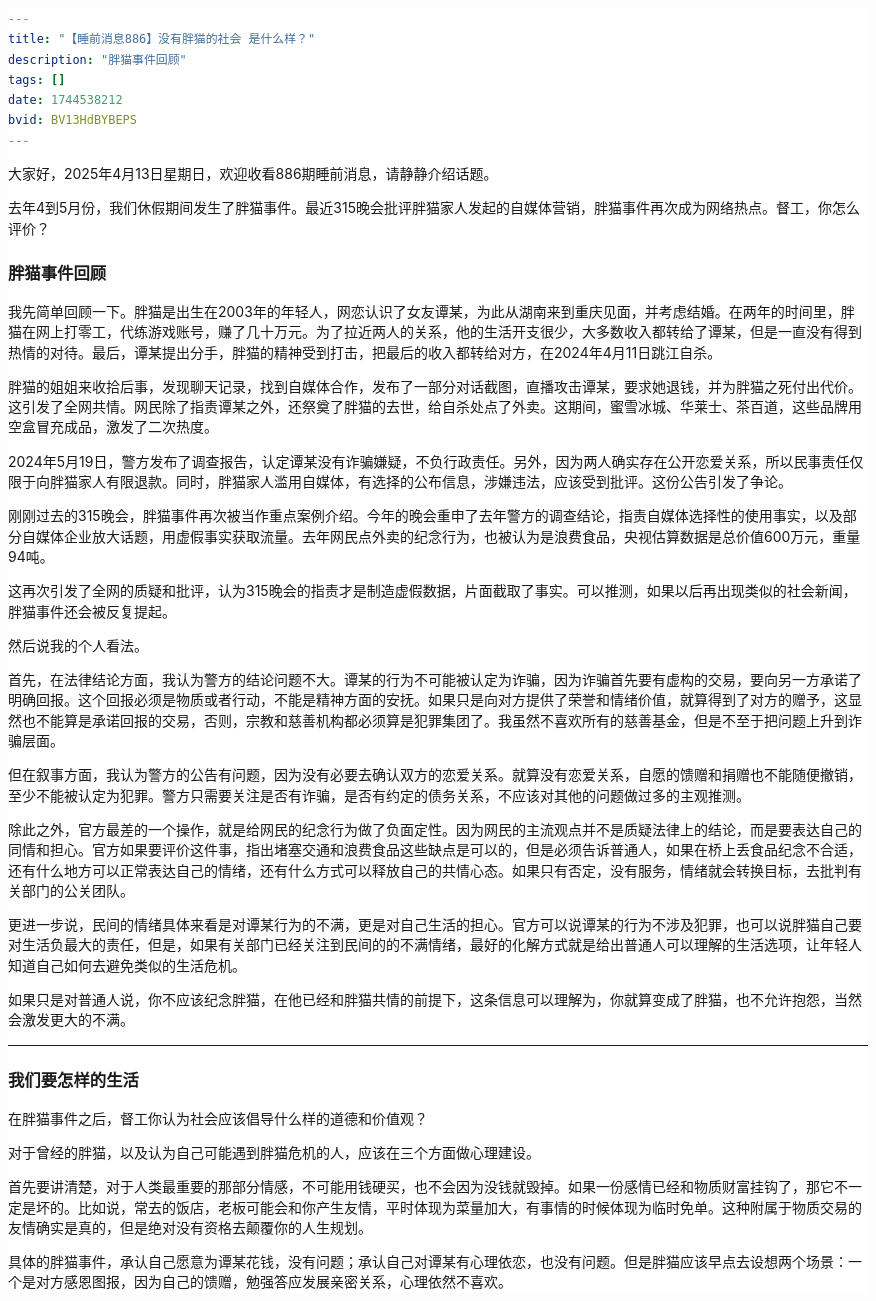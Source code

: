 ```yaml
---
title: "【睡前消息886】没有胖猫的社会 是什么样？"
description: "胖猫事件回顾"
tags: []
date: 1744538212
bvid: BV13HdBYBEPS
---
```

大家好，2025年4月13日星期日，欢迎收看886期睡前消息，请静静介绍话题。

去年4到5月份，我们休假期间发生了胖猫事件。最近315晚会批评胖猫家人发起的自媒体营销，胖猫事件再次成为网络热点。督工，你怎么评价？

### 胖猫事件回顾

我先简单回顾一下。胖猫是出生在2003年的年轻人，网恋认识了女友谭某，为此从湖南来到重庆见面，并考虑结婚。在两年的时间里，胖猫在网上打零工，代练游戏账号，赚了几十万元。为了拉近两人的关系，他的生活开支很少，大多数收入都转给了谭某，但是一直没有得到热情的对待。最后，谭某提出分手，胖猫的精神受到打击，把最后的收入都转给对方，在2024年4月11日跳江自杀。

胖猫的姐姐来收拾后事，发现聊天记录，找到自媒体合作，发布了一部分对话截图，直播攻击谭某，要求她退钱，并为胖猫之死付出代价。这引发了全网共情。网民除了指责谭某之外，还祭奠了胖猫的去世，给自杀处点了外卖。这期间，蜜雪冰城、华莱士、茶百道，这些品牌用空盒冒充成品，激发了二次热度。

2024年5月19日，警方发布了调查报告，认定谭某没有诈骗嫌疑，不负行政责任。另外，因为两人确实存在公开恋爱关系，所以民事责任仅限于向胖猫家人有限退款。同时，胖猫家人滥用自媒体，有选择的公布信息，涉嫌违法，应该受到批评。这份公告引发了争论。

刚刚过去的315晚会，胖猫事件再次被当作重点案例介绍。今年的晚会重申了去年警方的调查结论，指责自媒体选择性的使用事实，以及部分自媒体企业放大话题，用虚假事实获取流量。去年网民点外卖的纪念行为，也被认为是浪费食品，央视估算数据是总价值600万元，重量94吨。

这再次引发了全网的质疑和批评，认为315晚会的指责才是制造虚假数据，片面截取了事实。可以推测，如果以后再出现类似的社会新闻，胖猫事件还会被反复提起。

然后说我的个人看法。

首先，在法律结论方面，我认为警方的结论问题不大。谭某的行为不可能被认定为诈骗，因为诈骗首先要有虚构的交易，要向另一方承诺了明确回报。这个回报必须是物质或者行动，不能是精神方面的安抚。如果只是向对方提供了荣誉和情绪价值，就算得到了对方的赠予，这显然也不能算是承诺回报的交易，否则，宗教和慈善机构都必须算是犯罪集团了。我虽然不喜欢所有的慈善基金，但是不至于把问题上升到诈骗层面。

但在叙事方面，我认为警方的公告有问题，因为没有必要去确认双方的恋爱关系。就算没有恋爱关系，自愿的馈赠和捐赠也不能随便撤销，至少不能被认定为犯罪。警方只需要关注是否有诈骗，是否有约定的债务关系，不应该对其他的问题做过多的主观推测。

除此之外，官方最差的一个操作，就是给网民的纪念行为做了负面定性。因为网民的主流观点并不是质疑法律上的结论，而是要表达自己的同情和担心。官方如果要评价这件事，指出堵塞交通和浪费食品这些缺点是可以的，但是必须告诉普通人，如果在桥上丢食品纪念不合适，还有什么地方可以正常表达自己的情绪，还有什么方式可以释放自己的共情心态。如果只有否定，没有服务，情绪就会转换目标，去批判有关部门的公关团队。

更进一步说，民间的情绪具体来看是对谭某行为的不满，更是对自己生活的担心。官方可以说谭某的行为不涉及犯罪，也可以说胖猫自己要对生活负最大的责任，但是，如果有关部门已经关注到民间的的不满情绪，最好的化解方式就是给出普通人可以理解的生活选项，让年轻人知道自己如何去避免类似的生活危机。

如果只是对普通人说，你不应该纪念胖猫，在他已经和胖猫共情的前提下，这条信息可以理解为，你就算变成了胖猫，也不允许抱怨，当然会激发更大的不满。

---

### 我们要怎样的生活

在胖猫事件之后，督工你认为社会应该倡导什么样的道德和价值观？

对于曾经的胖猫，以及认为自己可能遇到胖猫危机的人，应该在三个方面做心理建设。

首先要讲清楚，对于人类最重要的那部分情感，不可能用钱硬买，也不会因为没钱就毁掉。如果一份感情已经和物质财富挂钩了，那它不一定是坏的。比如说，常去的饭店，老板可能会和你产生友情，平时体现为菜量加大，有事情的时候体现为临时免单。这种附属于物质交易的友情确实是真的，但是绝对没有资格去颠覆你的人生规划。

具体的胖猫事件，承认自己愿意为谭某花钱，没有问题；承认自己对谭某有心理依恋，也没有问题。但是胖猫应该早点去设想两个场景：一个是对方感恩图报，因为自己的馈赠，勉强答应发展亲密关系，心理依然不喜欢。
